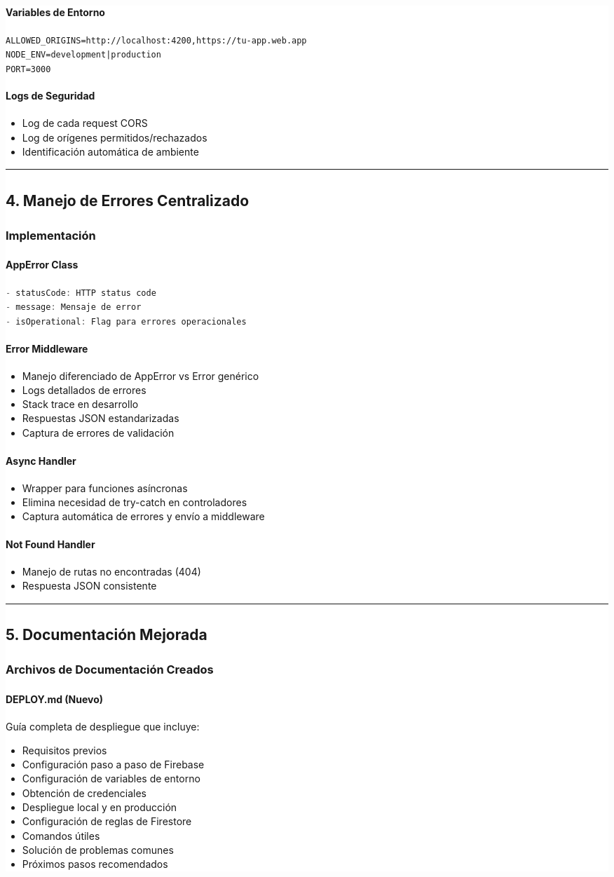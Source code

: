 #### Variables de Entorno
```env
ALLOWED_ORIGINS=http://localhost:4200,https://tu-app.web.app
NODE_ENV=development|production
PORT=3000
```

#### Logs de Seguridad
- Log de cada request CORS
- Log de orígenes permitidos/rechazados
- Identificación automática de ambiente

---

## 4. Manejo de Errores Centralizado

### Implementación

#### AppError Class
```typescript
- statusCode: HTTP status code
- message: Mensaje de error
- isOperational: Flag para errores operacionales
```

#### Error Middleware
- Manejo diferenciado de AppError vs Error genérico
- Logs detallados de errores
- Stack trace en desarrollo
- Respuestas JSON estandarizadas
- Captura de errores de validación

#### Async Handler
- Wrapper para funciones asíncronas
- Elimina necesidad de try-catch en controladores
- Captura automática de errores y envío a middleware

#### Not Found Handler
- Manejo de rutas no encontradas (404)
- Respuesta JSON consistente

---

## 5. Documentación Mejorada

### Archivos de Documentación Creados

#### DEPLOY.md (Nuevo)
Guía completa de despliegue que incluye:
- Requisitos previos
- Configuración paso a paso de Firebase
- Configuración de variables de entorno
- Obtención de credenciales
- Despliegue local y en producción
- Configuración de reglas de Firestore
- Comandos útiles
- Solución de problemas comunes
- Próximos pasos recomendados
